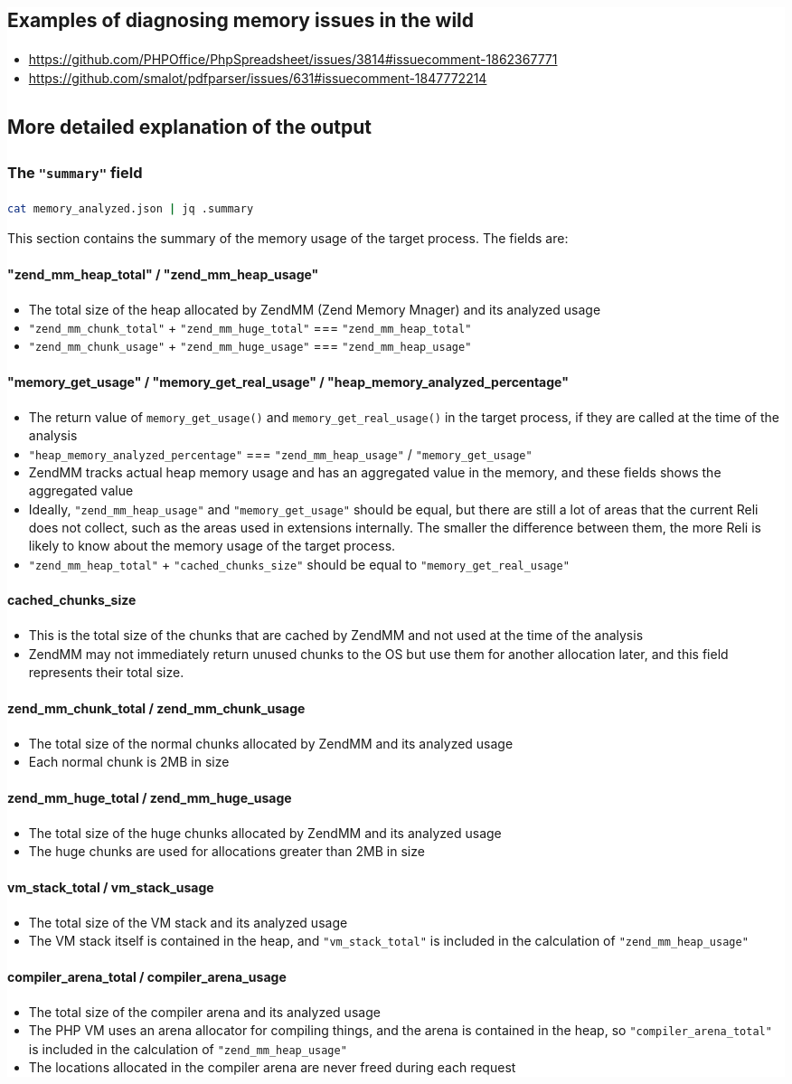 ## Examples of diagnosing memory issues in the wild
- https://github.com/PHPOffice/PhpSpreadsheet/issues/3814#issuecomment-1862367771
- https://github.com/smalot/pdfparser/issues/631#issuecomment-1847772214

## More detailed explanation of the output
### The `"summary"` field
```bash
cat memory_analyzed.json | jq .summary
```
This section contains the summary of the memory usage of the target process. The fields are:

#### "zend_mm_heap_total" / "zend_mm_heap_usage"
- The total size of the heap allocated by ZendMM (Zend Memory Mnager) and its analyzed usage
- `"zend_mm_chunk_total"` + `"zend_mm_huge_total"` === `"zend_mm_heap_total"`
- `"zend_mm_chunk_usage"` + `"zend_mm_huge_usage"` === `"zend_mm_heap_usage"`

#### "memory_get_usage" / "memory_get_real_usage" / "heap_memory_analyzed_percentage"
- The return value of `memory_get_usage()` and `memory_get_real_usage()` in the target process, if they are called at the time of the analysis
- `"heap_memory_analyzed_percentage"` === `"zend_mm_heap_usage"` / `"memory_get_usage"`
- ZendMM tracks actual heap memory usage and has an aggregated value in the memory, and these fields shows the aggregated value
- Ideally, `"zend_mm_heap_usage"` and `"memory_get_usage"` should be equal, but there are still a lot of areas that the current Reli does not collect, such as the areas used in extensions internally. The smaller the difference between them, the more Reli is likely to know about the memory usage of the target process.
- `"zend_mm_heap_total"` + `"cached_chunks_size"` should be equal to `"memory_get_real_usage"`

#### cached_chunks_size
- This is the total size of the chunks that are cached by ZendMM and not used at the time of the analysis
- ZendMM may not immediately return unused chunks to the OS but use them for another allocation later, and this field represents their total size.

#### zend_mm_chunk_total / zend_mm_chunk_usage
- The total size of the normal chunks allocated by ZendMM and its analyzed usage
- Each normal chunk is 2MB in size

#### zend_mm_huge_total / zend_mm_huge_usage
- The total size of the huge chunks allocated by ZendMM and its analyzed usage
- The huge chunks are used for allocations greater than 2MB in size

#### vm_stack_total / vm_stack_usage
- The total size of the VM stack and its analyzed usage
- The VM stack itself is contained in the heap, and `"vm_stack_total"` is included in the calculation of `"zend_mm_heap_usage"`

#### compiler_arena_total / compiler_arena_usage
- The total size of the compiler arena and its analyzed usage
- The PHP VM uses an arena allocator for compiling things, and the arena is contained in the heap, so `"compiler_arena_total"` is included in the calculation of `"zend_mm_heap_usage"` 
- The locations allocated in the compiler arena are never freed during each request
